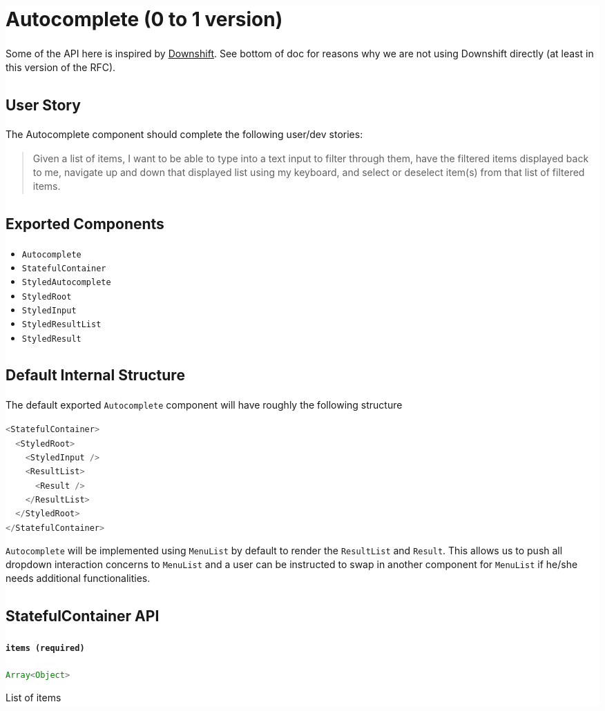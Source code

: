 # Autocomplete (0 to 1 version)

Some of the API here is inspired by [Downshift](https://github.com/paypal/downshift). See bottom of doc for reasons why we are not using Downshift directly (at least in this version of the RFC).

## User Story

The Autocomplete component should complete the following user/dev stories:

> Given a list of items, I want to be able to type into a text input to filter through them, have the filtered items displayed back to me, navigate up and down that displayed list using my keyboard, and select or deselect item(s) from that list of filtered items.

## Exported Components

* `Autocomplete`
* `StatefulContainer`
* `StyledAutocomplete`
* `StyledRoot`
* `StyledInput`
* `StyledResultList`
* `StyledResult`

## Default Internal Structure

The default exported `Autocomplete` component will have roughly the following structure

```js
<StatefulContainer>
  <StyledRoot>
    <StyledInput />
    <ResultList>
      <Result />
    </ResultList>
  </StyledRoot>
</StatefulContainer>
```

`Autocomplete` will be implemented using `MenuList` by default to render the `ResultList` and `Result`. This allows us to push all dropdown interaction concerns to `MenuList` and a user can be instructed to swap in another component for `MenuList` if he/she needs additional functionalities.

## StatefulContainer API

#### `items (required)`

```js
Array<Object>
```

List of items
